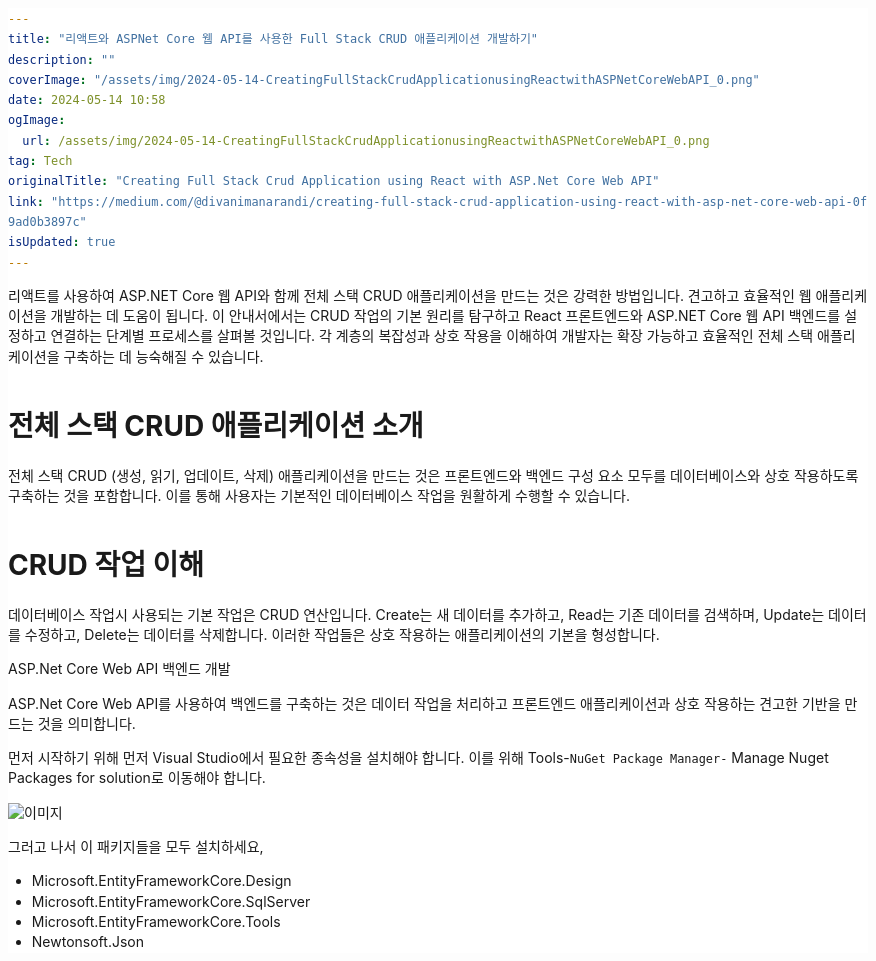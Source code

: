 ```yaml
---
title: "리액트와 ASPNet Core 웹 API를 사용한 Full Stack CRUD 애플리케이션 개발하기"
description: ""
coverImage: "/assets/img/2024-05-14-CreatingFullStackCrudApplicationusingReactwithASPNetCoreWebAPI_0.png"
date: 2024-05-14 10:58
ogImage: 
  url: /assets/img/2024-05-14-CreatingFullStackCrudApplicationusingReactwithASPNetCoreWebAPI_0.png
tag: Tech
originalTitle: "Creating Full Stack Crud Application using React with ASP.Net Core Web API"
link: "https://medium.com/@divanimanarandi/creating-full-stack-crud-application-using-react-with-asp-net-core-web-api-0f9ad0b3897c"
isUpdated: true
---
```





리액트를 사용하여 ASP.NET Core 웹 API와 함께 전체 스택 CRUD 애플리케이션을 만드는 것은 강력한 방법입니다. 견고하고 효율적인 웹 애플리케이션을 개발하는 데 도움이 됩니다. 이 안내서에서는 CRUD 작업의 기본 원리를 탐구하고 React 프론트엔드와 ASP.NET Core 웹 API 백엔드를 설정하고 연결하는 단계별 프로세스를 살펴볼 것입니다. 각 계층의 복잡성과 상호 작용을 이해하여 개발자는 확장 가능하고 효율적인 전체 스택 애플리케이션을 구축하는 데 능숙해질 수 있습니다.

# 전체 스택 CRUD 애플리케이션 소개

전체 스택 CRUD (생성, 읽기, 업데이트, 삭제) 애플리케이션을 만드는 것은 프론트엔드와 백엔드 구성 요소 모두를 데이터베이스와 상호 작용하도록 구축하는 것을 포함합니다. 이를 통해 사용자는 기본적인 데이터베이스 작업을 원활하게 수행할 수 있습니다.

# CRUD 작업 이해



데이터베이스 작업시 사용되는 기본 작업은 CRUD 연산입니다. Create는 새 데이터를 추가하고, Read는 기존 데이터를 검색하며, Update는 데이터를 수정하고, Delete는 데이터를 삭제합니다. 이러한 작업들은 상호 작용하는 애플리케이션의 기본을 형성합니다.

ASP.Net Core Web API 백엔드 개발

ASP.Net Core Web API를 사용하여 백엔드를 구축하는 것은 데이터 작업을 처리하고 프론트엔드 애플리케이션과 상호 작용하는 견고한 기반을 만드는 것을 의미합니다.

먼저 시작하기 위해 먼저 Visual Studio에서 필요한 종속성을 설치해야 합니다. 이를 위해 Tools-`NuGet Package Manager-` Manage Nuget Packages for solution로 이동해야 합니다.




![이미지](/assets/img/2024-05-14-CreatingFullStackCrudApplicationusingReactwithASPNetCoreWebAPI_0.png)


그러고 나서 이 패키지들을 모두 설치하세요,

- Microsoft.EntityFrameworkCore.Design
- Microsoft.EntityFrameworkCore.SqlServer
- Microsoft.EntityFrameworkCore.Tools
- Newtonsoft.Json

